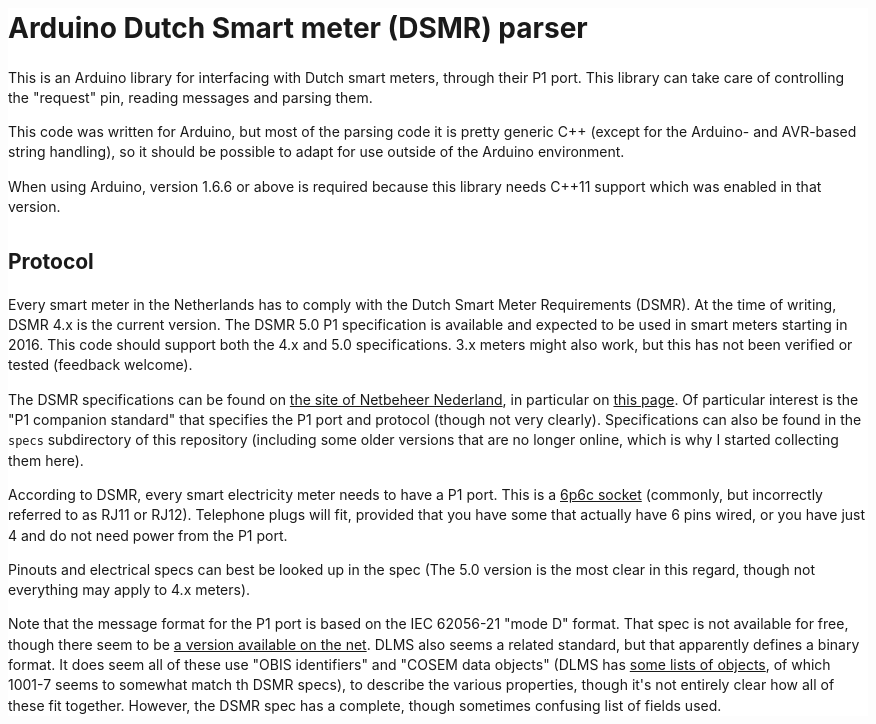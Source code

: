 # Arduino Dutch Smart meter (DSMR) parser

This is an Arduino library for interfacing with Dutch smart meters, through
their P1 port. This library can take care of controlling the "request" pin,
reading messages and parsing them.

This code was written for Arduino, but most of the parsing code it is pretty
generic C++ (except for the Arduino- and AVR-based string handling), so it
should be possible to adapt for use outside of the Arduino environment.

When using Arduino, version 1.6.6 or above is required because this
library needs C++11 support which was enabled in that version.

## Protocol

Every smart meter in the Netherlands has to comply with the Dutch Smart
Meter Requirements (DSMR). At the time of writing, DSMR 4.x is the
current version. The DSMR 5.0 P1 specification is available and expected to
be used in smart meters starting in 2016. This code should support both
the 4.x and 5.0 specifications. 3.x meters might also work, but this has
not been verified or tested (feedback welcome).

The DSMR specifications can be found on [the site of Netbeheer
Nederland][netbeheer], in particular on [this
page][dossier-slimme-meter]. Of particular interest is the "P1 companion
standard" that specifies the P1 port and protocol (though not very
clearly). Specifications can also be found in the `specs` subdirectory
of this repository (including some older versions that are no longer
online, which is why I started collecting them here).

[netbeheer]: http://www.netbeheernederland.nl
[dossier-slimme-meter]: https://www.netbeheernederland.nl/dossiers/slimme-meter-15/documenten

According to DSMR, every smart electricity meter needs to have a P1
port. This is a [6p6c socket][6p6c] (commonly, but incorrectly referred
to as RJ11 or RJ12). Telephone plugs will fit, provided that you have
some that actually have 6 pins wired, or you have just 4 and do not need
power from the P1 port.

[6p6c]: http://en.wikipedia.org/wiki/Modular_connector#6P6C

Pinouts and electrical specs can best be looked up in the spec (The 5.0
version is the most clear in this regard, though not everything may
apply to 4.x meters).

Note that the message format for the P1 port is based on the IEC 62056-21
"mode D" format. That spec is not available for free, though there seem
to be [a version available on the net][iec62056-21]. DLMS also seems a
related standard, but that apparently defines a binary format. It does
seem all of these use "OBIS identifiers" and "COSEM data objects"
(DLMS has [some lists of objects][objlists], of which 1001-7 seems to
somewhat match th DSMR specs), to describe the various properties,
though it's not entirely clear how all of these fit together. However,
the DSMR spec has a complete, though sometimes confusing list of fields
used.

[iec62056-21]: https://www.ungelesen.net/protagWork/media/downloads/solar-steuerung/iec62056-21%7Bed1.0%7Den_.pdf
[objlists]: http://www.dlms.com/documentation/listofstandardobiscodesandmaintenanceproces/index.html
